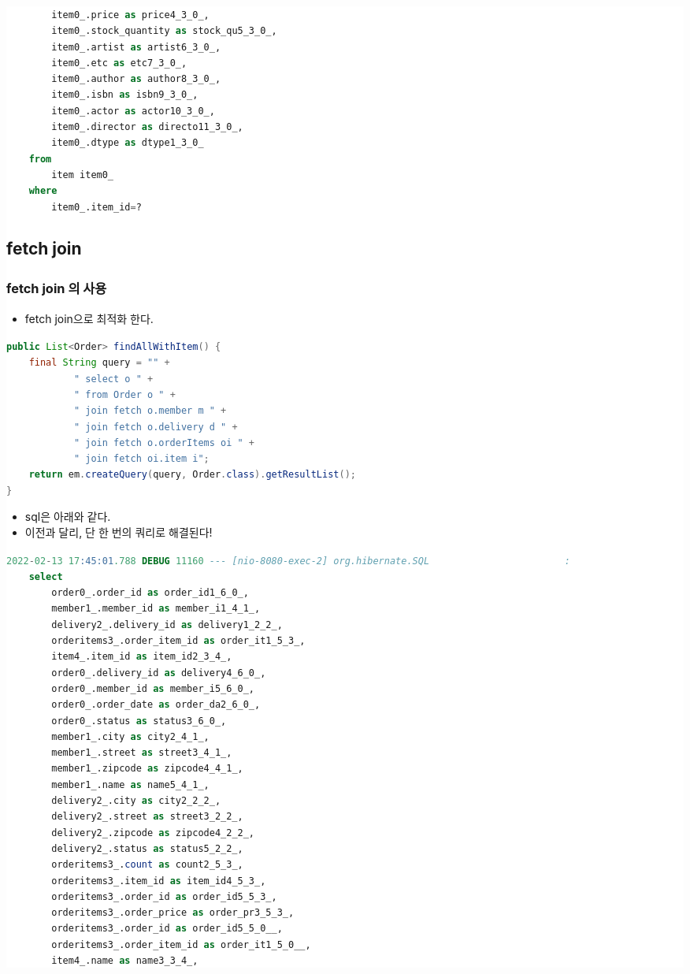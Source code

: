 ```sql
        item0_.price as price4_3_0_,
        item0_.stock_quantity as stock_qu5_3_0_,
        item0_.artist as artist6_3_0_,
        item0_.etc as etc7_3_0_,
        item0_.author as author8_3_0_,
        item0_.isbn as isbn9_3_0_,
        item0_.actor as actor10_3_0_,
        item0_.director as directo11_3_0_,
        item0_.dtype as dtype1_3_0_ 
    from
        item item0_ 
    where
        item0_.item_id=?
```


## fetch join
### fetch join 의 사용
- fetch join으로 최적화 한다. 

```java
public List<Order> findAllWithItem() {
    final String query = "" +
            " select o " +
            " from Order o " +
            " join fetch o.member m " +
            " join fetch o.delivery d " +
            " join fetch o.orderItems oi " +
            " join fetch oi.item i";
    return em.createQuery(query, Order.class).getResultList();
}
```

- sql은 아래와 같다.
- 이전과 달리, 단 한 번의 쿼리로 해결된다!

```sql
2022-02-13 17:45:01.788 DEBUG 11160 --- [nio-8080-exec-2] org.hibernate.SQL                        : 
    select
        order0_.order_id as order_id1_6_0_,
        member1_.member_id as member_i1_4_1_,
        delivery2_.delivery_id as delivery1_2_2_,
        orderitems3_.order_item_id as order_it1_5_3_,
        item4_.item_id as item_id2_3_4_,
        order0_.delivery_id as delivery4_6_0_,
        order0_.member_id as member_i5_6_0_,
        order0_.order_date as order_da2_6_0_,
        order0_.status as status3_6_0_,
        member1_.city as city2_4_1_,
        member1_.street as street3_4_1_,
        member1_.zipcode as zipcode4_4_1_,
        member1_.name as name5_4_1_,
        delivery2_.city as city2_2_2_,
        delivery2_.street as street3_2_2_,
        delivery2_.zipcode as zipcode4_2_2_,
        delivery2_.status as status5_2_2_,
        orderitems3_.count as count2_5_3_,
        orderitems3_.item_id as item_id4_5_3_,
        orderitems3_.order_id as order_id5_5_3_,
        orderitems3_.order_price as order_pr3_5_3_,
        orderitems3_.order_id as order_id5_5_0__,
        orderitems3_.order_item_id as order_it1_5_0__,
        item4_.name as name3_3_4_,
```